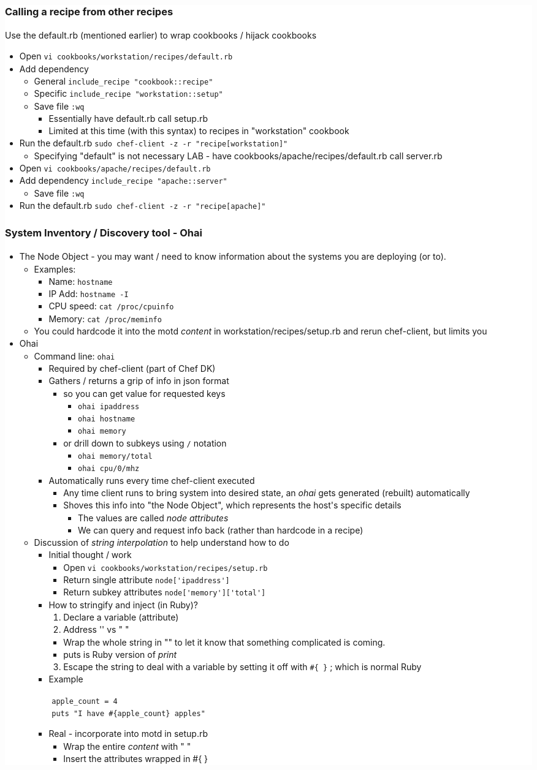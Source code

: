 ### Calling a recipe from other recipes
Use the default.rb (mentioned earlier) to wrap cookbooks / hijack cookbooks
  - Open `vi cookbooks/workstation/recipes/default.rb`
  - Add dependency
    - General `include_recipe "cookbook::recipe"`
    - Specific `include_recipe "workstation::setup"`
    - Save file `:wq`
      - Essentially have default.rb call setup.rb
      - Limited at this time (with this syntax) to recipes in "workstation" cookbook
  - Run the default.rb `sudo chef-client -z -r "recipe[workstation]"`
      - Specifying "default" is not necessary
LAB - have cookbooks/apache/recipes/default.rb call server.rb
  - Open `vi cookbooks/apache/recipes/default.rb`
  - Add dependency `include_recipe "apache::server"`
    - Save file `:wq`
  - Run the default.rb `sudo chef-client -z -r "recipe[apache]"`

### System Inventory / Discovery tool - Ohai
- The Node Object - you may want / need to know information about the systems you are deploying (or to).
  - Examples:
    - Name:       `hostname`
    - IP Add:     `hostname -I`
    - CPU speed:  `cat /proc/cpuinfo`
    - Memory:     `cat /proc/meminfo`
  - You could hardcode it into the motd _content_ in workstation/recipes/setup.rb and rerun chef-client, but limits you
- Ohai
  - Command line: `ohai`
    - Required by chef-client (part of Chef DK)
    - Gathers / returns a grip of info in json format
      - so you can get value for requested keys
        - `ohai ipaddress`
        - `ohai hostname`
        - `ohai memory`
      - or drill down to subkeys using `/` notation
        - `ohai memory/total`
        - `ohai cpu/0/mhz`
    - Automatically runs every time chef-client executed
      - Any time client runs to bring system into desired state, an _ohai_ gets generated (rebuilt) automatically
      - Shoves this info into "the Node Object", which represents the host's specific details
        - The values are called _node attributes_
        - We can query and request info back (rather than hardcode in a recipe)
  - Discussion of _string interpolation_ to help understand how to do
    - Initial thought / work
      - Open `vi cookbooks/workstation/recipes/setup.rb`
      - Return single attribute `node['ipaddress']`
      - Return subkey attributes `node['memory']['total']`
    - How to stringify and inject (in Ruby)?
      1. Declare a variable (attribute)
      2. Address '' vs " "
        - Wrap the whole string in "" to let it know that something complicated is coming.
        - puts is Ruby version of _print_
      3. Escape the string to deal with a variable by setting it off with `#{ }` ; which is normal Ruby
    - Example
    ```# print the statement 'I have 4 apples'
        apple_count = 4
        puts "I have #{apple_count} apples"
    ```
    - Real - incorporate into motd in setup.rb
      - Wrap the entire _content_ with " "
      - Insert the attributes wrapped in #{ }